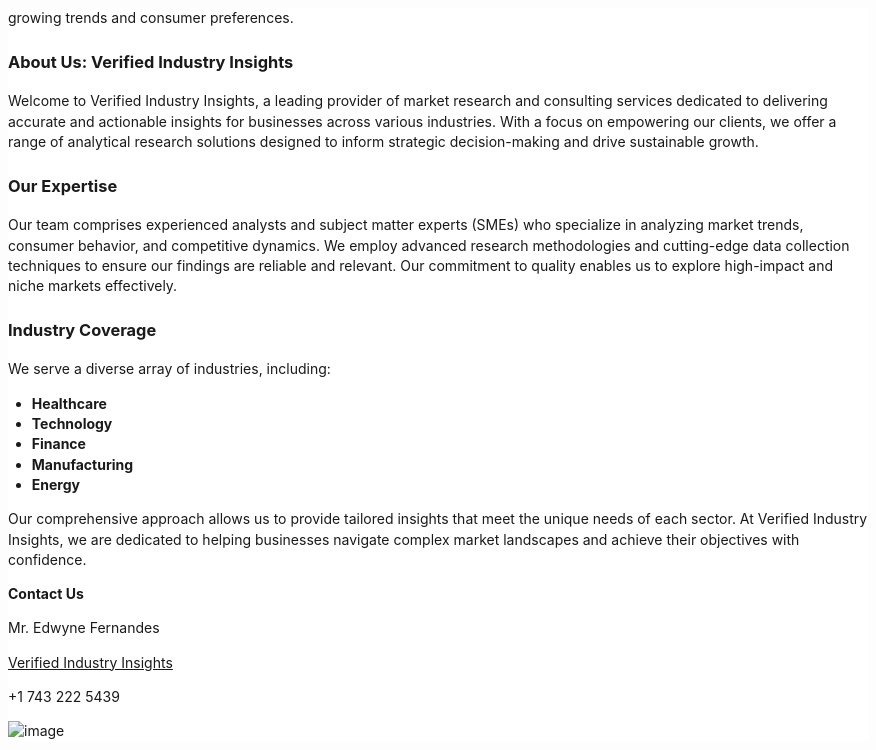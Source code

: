 growing trends and consumer preferences.</p><h3>About Us: Verified Industry Insights</h3><p>Welcome to Verified Industry Insights, a leading provider of market research and consulting services dedicated to delivering accurate and actionable insights for businesses across various industries. With a focus on empowering our clients, we offer a range of analytical research solutions designed to inform strategic decision-making and drive sustainable growth.</p><h3>Our Expertise</h3><p>Our team comprises experienced analysts and subject matter experts (SMEs) who specialize in analyzing market trends, consumer behavior, and competitive dynamics. We employ advanced research methodologies and cutting-edge data collection techniques to ensure our findings are reliable and relevant. Our commitment to quality enables us to explore high-impact and niche markets effectively.</p><h3>Industry Coverage</h3><p>We serve a diverse array of industries, including:</p><ul><li><strong>Healthcare</strong></li><li><strong>Technology</strong></li><li><strong>Finance</strong></li><li><strong>Manufacturing</strong></li><li><strong>Energy</strong></li></ul><p>Our comprehensive approach allows us to provide tailored insights that meet the unique needs of each sector. At Verified Industry Insights, we are dedicated to helping businesses navigate complex market landscapes and achieve their objectives with confidence.</p><p><strong>Contact Us</strong></p><p>Mr. Edwyne Fernandes</p><p><a href="https://www.verifiedindustryinsights.com/">Verified Industry Insights</a></p><p>+1 743 222 5439</p>
![image](https://github.com/user-attachments/assets/779bce45-3381-4e2a-82db-2a6f35378e06)
